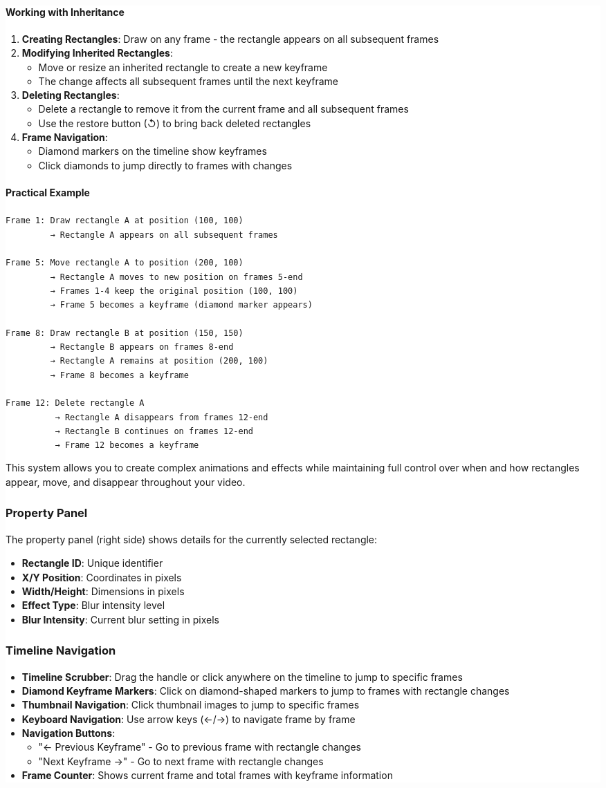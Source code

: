#### Working with Inheritance
1. **Creating Rectangles**: Draw on any frame - the rectangle appears on all subsequent frames
2. **Modifying Inherited Rectangles**: 
   - Move or resize an inherited rectangle to create a new keyframe
   - The change affects all subsequent frames until the next keyframe
3. **Deleting Rectangles**: 
   - Delete a rectangle to remove it from the current frame and all subsequent frames
   - Use the restore button (↺) to bring back deleted rectangles
4. **Frame Navigation**: 
   - Diamond markers on the timeline show keyframes
   - Click diamonds to jump directly to frames with changes

#### Practical Example
```
Frame 1: Draw rectangle A at position (100, 100)
         → Rectangle A appears on all subsequent frames

Frame 5: Move rectangle A to position (200, 100)
         → Rectangle A moves to new position on frames 5-end
         → Frames 1-4 keep the original position (100, 100)
         → Frame 5 becomes a keyframe (diamond marker appears)

Frame 8: Draw rectangle B at position (150, 150)
         → Rectangle B appears on frames 8-end
         → Rectangle A remains at position (200, 100)
         → Frame 8 becomes a keyframe

Frame 12: Delete rectangle A
          → Rectangle A disappears from frames 12-end
          → Rectangle B continues on frames 12-end
          → Frame 12 becomes a keyframe
```

This system allows you to create complex animations and effects while maintaining full control over when and how rectangles appear, move, and disappear throughout your video.

### Property Panel

The property panel (right side) shows details for the currently selected rectangle:

- **Rectangle ID**: Unique identifier
- **X/Y Position**: Coordinates in pixels
- **Width/Height**: Dimensions in pixels
- **Effect Type**: Blur intensity level
- **Blur Intensity**: Current blur setting in pixels

### Timeline Navigation

- **Timeline Scrubber**: Drag the handle or click anywhere on the timeline to jump to specific frames
- **Diamond Keyframe Markers**: Click on diamond-shaped markers to jump to frames with rectangle changes
- **Thumbnail Navigation**: Click thumbnail images to jump to specific frames
- **Keyboard Navigation**: Use arrow keys (←/→) to navigate frame by frame
- **Navigation Buttons**:
  - "← Previous Keyframe" - Go to previous frame with rectangle changes
  - "Next Keyframe →" - Go to next frame with rectangle changes
- **Frame Counter**: Shows current frame and total frames with keyframe information
